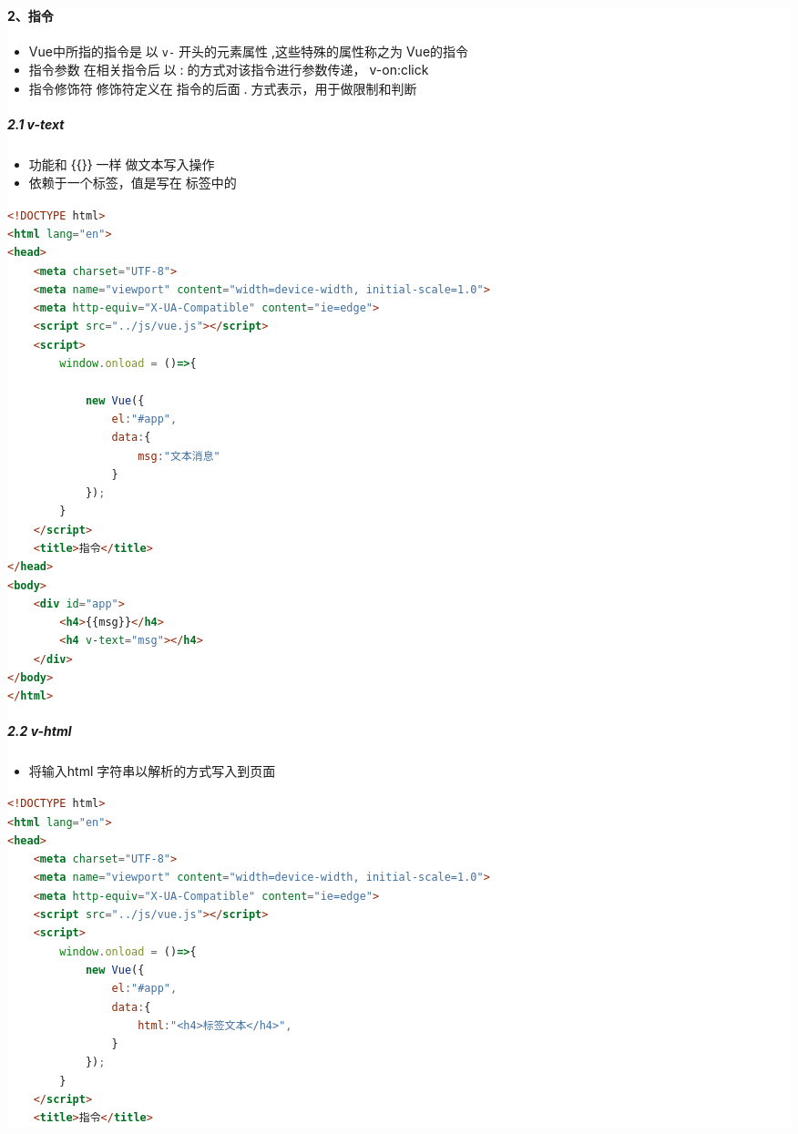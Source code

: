 

#### 2、指令

+ Vue中所指的指令是  以 `v-` 开头的元素属性  ,这些特殊的属性称之为 Vue的指令
+ 指令参数   在相关指令后  以   :   的方式对该指令进行参数传递， v-on:click
+ 指令修饰符 修饰符定义在 指令的后面 . 方式表示，用于做限制和判断

##### 2.1 v-text 

+ 功能和 {{}}  一样 做文本写入操作
+ 依赖于一个标签，值是写在 标签中的

```html
<!DOCTYPE html>
<html lang="en">
<head>
    <meta charset="UTF-8">
    <meta name="viewport" content="width=device-width, initial-scale=1.0">
    <meta http-equiv="X-UA-Compatible" content="ie=edge">
    <script src="../js/vue.js"></script>
    <script>
        window.onload = ()=>{

            new Vue({
                el:"#app",
                data:{
                    msg:"文本消息"
                }
            });
        }
    </script>
    <title>指令</title>
</head>
<body>
    <div id="app">
        <h4>{{msg}}</h4>
        <h4 v-text="msg"></h4>
    </div>
</body>
</html>
```



##### 2.2 v-html

+ 将输入html 字符串以解析的方式写入到页面

```html
<!DOCTYPE html>
<html lang="en">
<head>
    <meta charset="UTF-8">
    <meta name="viewport" content="width=device-width, initial-scale=1.0">
    <meta http-equiv="X-UA-Compatible" content="ie=edge">
    <script src="../js/vue.js"></script>
    <script>
        window.onload = ()=>{
            new Vue({
                el:"#app",
                data:{
                    html:"<h4>标签文本</h4>",
                }
            });
        }
    </script>
    <title>指令</title>
```